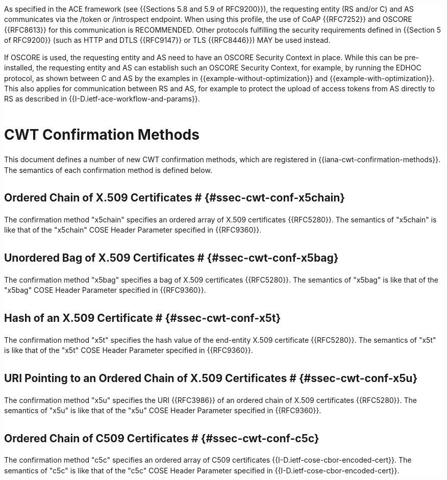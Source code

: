 As specified in the ACE framework (see {{Sections 5.8 and 5.9 of RFC9200}}), the requesting entity (RS and/or C) and AS communicates via the /token or /introspect endpoint. When using this profile, the use of CoAP {{RFC7252}} and OSCORE {{RFC8613}} for this communication is RECOMMENDED. Other protocols fulfilling the security requirements defined in {{Section 5 of RFC9200}} (such as HTTP and DTLS {{RFC9147}} or TLS {{RFC8446}}) MAY be used instead.

If OSCORE is used, the requesting entity and AS need to have an OSCORE Security Context in place. While this can be pre-installed, the requesting entity and AS can establish such an OSCORE Security Context, for example, by running the EDHOC protocol, as shown between C and AS by the examples in {{example-without-optimization}} and {{example-with-optimization}}. This also applies for communication between RS and AS, for example to protect the upload of access tokens from AS directly to RS as described in {{I-D.ietf-ace-workflow-and-params}}.

# CWT Confirmation Methods

This document defines a number of new CWT confirmation methods, which are registered in {{iana-cwt-confirmation-methods}}. The semantics of each confirmation method is defined below.

## Ordered Chain of X.509 Certificates # {#ssec-cwt-conf-x5chain}

The confirmation method "x5chain" specifies an ordered array of X.509 certificates {{RFC5280}}. The semantics of "x5chain" is like that of the "x5chain" COSE Header Parameter specified in {{RFC9360}}.

## Unordered Bag of X.509 Certificates # {#ssec-cwt-conf-x5bag}

The confirmation method "x5bag" specifies a bag of X.509 certificates {{RFC5280}}. The semantics of "x5bag" is like that of the "x5bag" COSE Header Parameter specified in {{RFC9360}}.

## Hash of an X.509 Certificate # {#ssec-cwt-conf-x5t}

The confirmation method "x5t" specifies the hash value of the end-entity X.509 certificate {{RFC5280}}. The semantics of "x5t" is like that of the "x5t" COSE Header Parameter specified in {{RFC9360}}.

## URI Pointing to an Ordered Chain of X.509 Certificates # {#ssec-cwt-conf-x5u}

The confirmation method "x5u" specifies the URI {{RFC3986}} of an ordered chain of X.509 certificates {{RFC5280}}. The semantics of "x5u" is like that of the "x5u" COSE Header Parameter specified in {{RFC9360}}.

## Ordered Chain of C509 Certificates # {#ssec-cwt-conf-c5c}

The confirmation method "c5c" specifies an ordered array of C509 certificates {{I-D.ietf-cose-cbor-encoded-cert}}. The semantics of "c5c" is like that of the "c5c" COSE Header Parameter specified in {{I-D.ietf-cose-cbor-encoded-cert}}.
